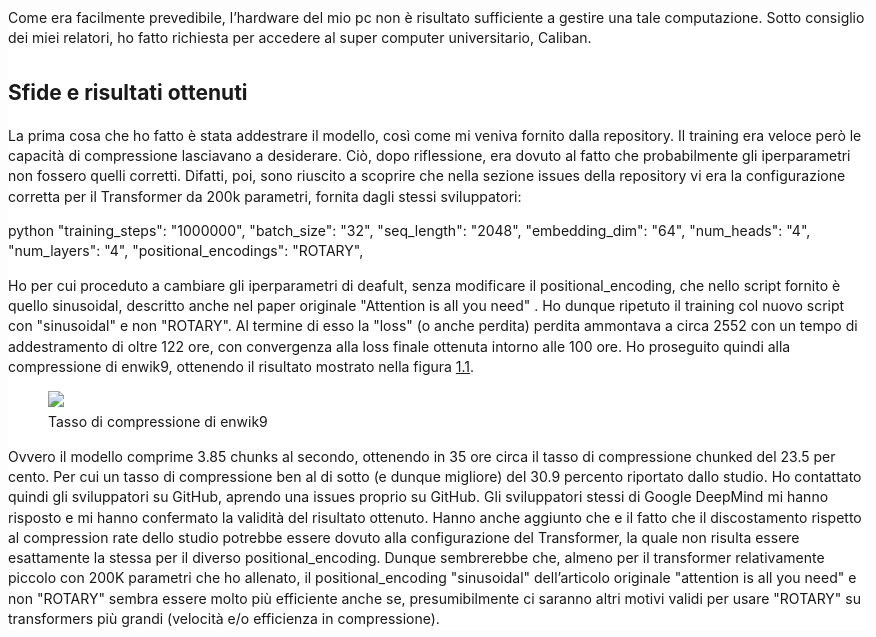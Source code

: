 Come era facilmente prevedibile, l’hardware del mio pc non è risultato
sufficiente a gestire una tale computazione. Sotto consiglio dei miei
relatori, ho fatto richiesta per accedere al super computer
universitario, Caliban.

## Sfide e risultati ottenuti

La prima cosa che ho fatto è stata addestrare il modello, così come mi
veniva fornito dalla repository. Il training era veloce però le capacità
di compressione lasciavano a desiderare. Ciò, dopo riflessione, era
dovuto al fatto che probabilmente gli iperparametri non fossero quelli
corretti. Difatti, poi, sono riuscito a scoprire che nella sezione
issues della repository vi era la configurazione corretta per il
Transformer da $200$k parametri, fornita dagli stessi sviluppatori:

<div class="mintedbox">

python "training_steps": "1000000", "batch_size": "32", "seq_length":
"2048", "embedding_dim": "64", "num_heads": "4", "num_layers": "4",
"positional_encodings": "ROTARY",

</div>

Ho per cui proceduto a cambiare gli iperparametri di deafult, senza
modificare il positional_encoding, che nello script fornito è quello
sinusoidal, descritto anche nel paper originale "Attention is all you
need" . Ho dunque ripetuto il training col nuovo script con "sinusoidal"
e non "ROTARY". Al termine di esso la "loss" (o anche perdita) perdita
ammontava a circa $2552$ con un tempo di addestramento di oltre $122$
ore, con convergenza alla loss finale ottenuta intorno alle $100$ ore.
Ho proseguito quindi alla compressione di enwik9, ottenendo il risultato
mostrato nella figura <a href="#fig:log" data-reference-type="ref"
data-reference="fig:log">1.1</a>.

<figure id="fig:log">
<img src="immagini/log enwik9 top.png" style="width:100.0%" />
<figcaption>Tasso di compressione di enwik9</figcaption>
</figure>

Ovvero il modello comprime 3.85 chunks al secondo, ottenendo in 35 ore
circa il tasso di compressione chunked del 23.5 per cento. Per cui un
tasso di compressione ben al di sotto (e dunque migliore) del 30.9
percento riportato dallo studio. Ho contattato quindi gli sviluppatori
su GitHub, aprendo una issues proprio su GitHub. Gli sviluppatori stessi
di Google DeepMind mi hanno risposto e mi hanno confermato la validità
del risultato ottenuto. Hanno anche aggiunto che e il fatto che il
discostamento rispetto al compression rate dello studio potrebbe essere
dovuto alla configurazione del Transformer, la quale non risulta essere
esattamente la stessa per il diverso positional_encoding. Dunque
sembrerebbe che, almeno per il transformer relativamente piccolo con
200K parametri che ho allenato, il positional_encoding "sinusoidal"
dell’articolo originale "attention is all you need" e non "ROTARY"
sembra essere molto più efficiente anche se, presumibilmente ci saranno
altri motivi validi per usare "ROTARY" su transformers più grandi
(velocità e/o efficienza in compressione).
